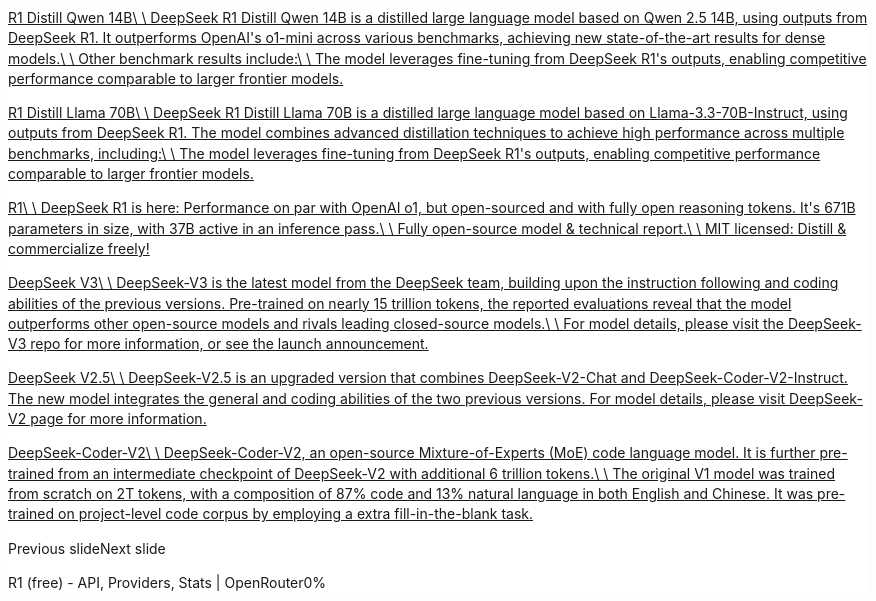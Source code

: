 [R1 Distill Qwen 14B\\
\\
DeepSeek R1 Distill Qwen 14B is a distilled large language model based on Qwen 2.5 14B, using outputs from DeepSeek R1. It outperforms OpenAI's o1-mini across various benchmarks, achieving new state-of-the-art results for dense models.\\
\\
Other benchmark results include:\\
\\
The model leverages fine-tuning from DeepSeek R1's outputs, enabling competitive performance comparable to larger frontier models.](https://openrouter.ai/deepseek/deepseek-r1-distill-qwen-14b)

[R1 Distill Llama 70B\\
\\
DeepSeek R1 Distill Llama 70B is a distilled large language model based on Llama-3.3-70B-Instruct, using outputs from DeepSeek R1. The model combines advanced distillation techniques to achieve high performance across multiple benchmarks, including:\\
\\
The model leverages fine-tuning from DeepSeek R1's outputs, enabling competitive performance comparable to larger frontier models.](https://openrouter.ai/deepseek/deepseek-r1-distill-llama-70b)

[R1\\
\\
DeepSeek R1 is here: Performance on par with OpenAI o1, but open-sourced and with fully open reasoning tokens. It's 671B parameters in size, with 37B active in an inference pass.\\
\\
Fully open-source model & technical report.\\
\\
MIT licensed: Distill & commercialize freely!](https://openrouter.ai/deepseek/deepseek-r1)

[DeepSeek V3\\
\\
DeepSeek-V3 is the latest model from the DeepSeek team, building upon the instruction following and coding abilities of the previous versions. Pre-trained on nearly 15 trillion tokens, the reported evaluations reveal that the model outperforms other open-source models and rivals leading closed-source models.\\
\\
For model details, please visit the DeepSeek-V3 repo for more information, or see the launch announcement.](https://openrouter.ai/deepseek/deepseek-chat)

[DeepSeek V2.5\\
\\
DeepSeek-V2.5 is an upgraded version that combines DeepSeek-V2-Chat and DeepSeek-Coder-V2-Instruct. The new model integrates the general and coding abilities of the two previous versions. For model details, please visit DeepSeek-V2 page for more information.](https://openrouter.ai/deepseek/deepseek-chat-v2.5)

[DeepSeek-Coder-V2\\
\\
DeepSeek-Coder-V2, an open-source Mixture-of-Experts (MoE) code language model. It is further pre-trained from an intermediate checkpoint of DeepSeek-V2 with additional 6 trillion tokens.\\
\\
The original V1 model was trained from scratch on 2T tokens, with a composition of 87% code and 13% natural language in both English and Chinese. It was pre-trained on project-level code corpus by employing a extra fill-in-the-blank task.](https://openrouter.ai/deepseek/deepseek-coder)

Previous slideNext slide

R1 (free) - API, Providers, Stats \| OpenRouter0%